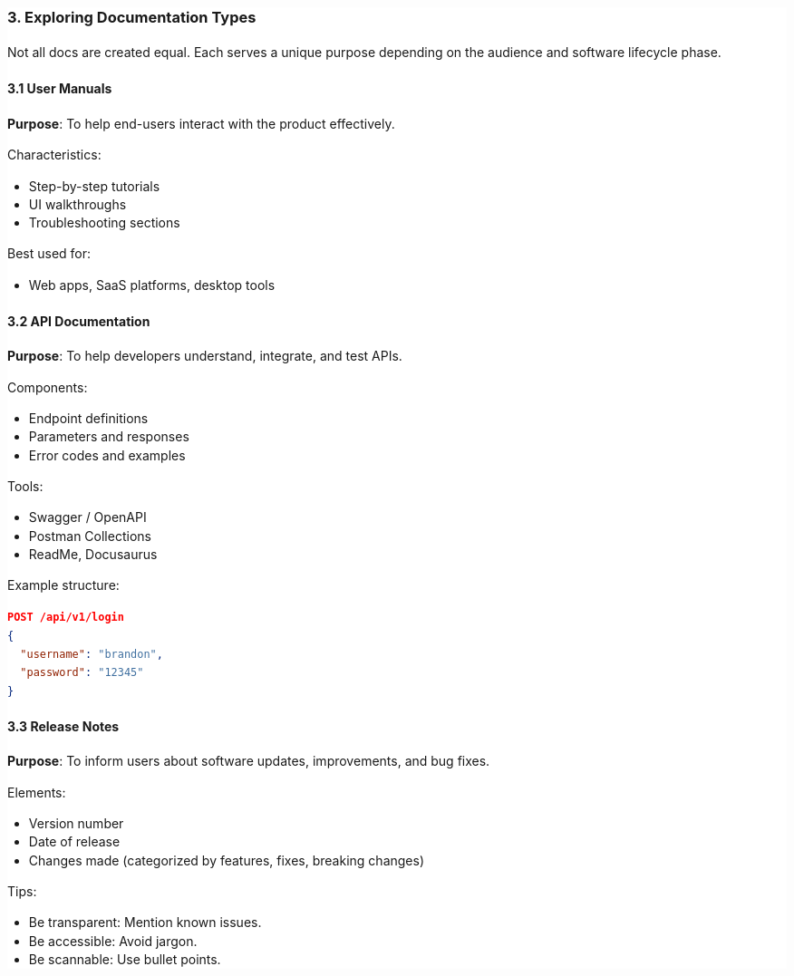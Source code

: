 
### **3. Exploring Documentation Types**

Not all docs are created equal. Each serves a unique purpose depending on the audience and software lifecycle phase.

#### **3.1 User Manuals**

**Purpose**: To help end-users interact with the product effectively.

Characteristics:

* Step-by-step tutorials
* UI walkthroughs
* Troubleshooting sections

Best used for:

* Web apps, SaaS platforms, desktop tools

#### **3.2 API Documentation**

**Purpose**: To help developers understand, integrate, and test APIs.

Components:

* Endpoint definitions
* Parameters and responses
* Error codes and examples

Tools:

* Swagger / OpenAPI
* Postman Collections
* ReadMe, Docusaurus

Example structure:

```json
POST /api/v1/login
{
  "username": "brandon",
  "password": "12345"
}
```

#### **3.3 Release Notes**

**Purpose**: To inform users about software updates, improvements, and bug fixes.

Elements:

* Version number
* Date of release
* Changes made (categorized by features, fixes, breaking changes)

Tips:

* Be transparent: Mention known issues.
* Be accessible: Avoid jargon.
* Be scannable: Use bullet points.
